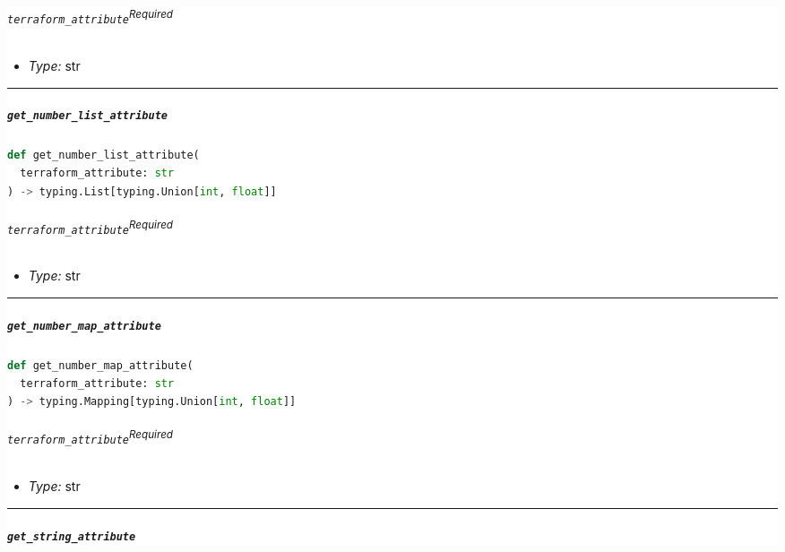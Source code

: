 ###### `terraform_attribute`<sup>Required</sup> <a name="terraform_attribute" id="@cdktf/provider-azurerm.mysqlFlexibleServerActiveDirectoryAdministrator.MysqlFlexibleServerActiveDirectoryAdministratorTimeoutsOutputReference.getNumberAttribute.parameter.terraformAttribute"></a>

- *Type:* str

---

##### `get_number_list_attribute` <a name="get_number_list_attribute" id="@cdktf/provider-azurerm.mysqlFlexibleServerActiveDirectoryAdministrator.MysqlFlexibleServerActiveDirectoryAdministratorTimeoutsOutputReference.getNumberListAttribute"></a>

```python
def get_number_list_attribute(
  terraform_attribute: str
) -> typing.List[typing.Union[int, float]]
```

###### `terraform_attribute`<sup>Required</sup> <a name="terraform_attribute" id="@cdktf/provider-azurerm.mysqlFlexibleServerActiveDirectoryAdministrator.MysqlFlexibleServerActiveDirectoryAdministratorTimeoutsOutputReference.getNumberListAttribute.parameter.terraformAttribute"></a>

- *Type:* str

---

##### `get_number_map_attribute` <a name="get_number_map_attribute" id="@cdktf/provider-azurerm.mysqlFlexibleServerActiveDirectoryAdministrator.MysqlFlexibleServerActiveDirectoryAdministratorTimeoutsOutputReference.getNumberMapAttribute"></a>

```python
def get_number_map_attribute(
  terraform_attribute: str
) -> typing.Mapping[typing.Union[int, float]]
```

###### `terraform_attribute`<sup>Required</sup> <a name="terraform_attribute" id="@cdktf/provider-azurerm.mysqlFlexibleServerActiveDirectoryAdministrator.MysqlFlexibleServerActiveDirectoryAdministratorTimeoutsOutputReference.getNumberMapAttribute.parameter.terraformAttribute"></a>

- *Type:* str

---

##### `get_string_attribute` <a name="get_string_attribute" id="@cdktf/provider-azurerm.mysqlFlexibleServerActiveDirectoryAdministrator.MysqlFlexibleServerActiveDirectoryAdministratorTimeoutsOutputReference.getStringAttribute"></a>
